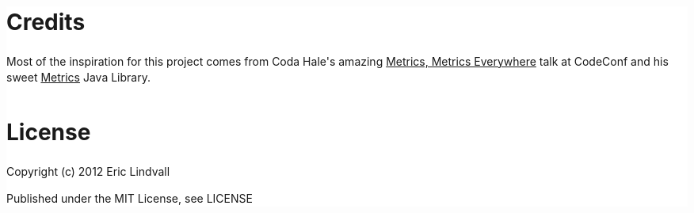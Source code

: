 
# Credits

Most of the inspiration for this project comes from Coda Hale's amazing
[Metrics, Metrics Everywhere][metrics-talk] talk at CodeConf and his sweet
[Metrics][metrics] Java Library.

[metrics-talk]: http://pivotallabs.com/talks/139-metrics-metrics-everywhere
[metrics]: https://github.com/codahale/metrics


# License

Copyright (c) 2012 Eric Lindvall

Published under the MIT License, see LICENSE
